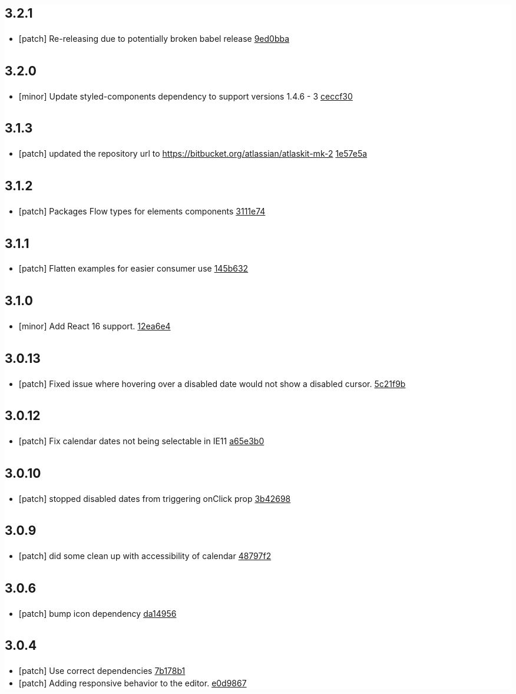 ## 3.2.1

- [patch] Re-releasing due to potentially broken babel release
  [9ed0bba](https://bitbucket.org/atlassian/atlaskit-mk-2/commits/9ed0bba)

## 3.2.0

- [minor] Update styled-components dependency to support versions 1.4.6 - 3
  [ceccf30](https://bitbucket.org/atlassian/atlaskit-mk-2/commits/ceccf30)

## 3.1.3

- [patch] updated the repository url to https://bitbucket.org/atlassian/atlaskit-mk-2
  [1e57e5a](https://bitbucket.org/atlassian/atlaskit-mk-2/commits/1e57e5a)

## 3.1.2

- [patch] Packages Flow types for elements components
  [3111e74](https://bitbucket.org/atlassian/atlaskit-mk-2/commits/3111e74)

## 3.1.1

- [patch] Flatten examples for easier consumer use
  [145b632](https://bitbucket.org/atlassian/atlaskit-mk-2/commits/145b632)

## 3.1.0

- [minor] Add React 16 support.
  [12ea6e4](https://bitbucket.org/atlassian/atlaskit-mk-2/commits/12ea6e4)

## 3.0.13

- [patch] Fixed issue where hovering over a disabled date would not show a disabled cursor.
  [5c21f9b](https://bitbucket.org/atlassian/atlaskit-mk-2/commits/5c21f9b)

## 3.0.12

- [patch] Fix calendar dates not being selectable in IE11
  [a65e3b0](https://bitbucket.org/atlassian/atlaskit-mk-2/commits/a65e3b0)

## 3.0.10

- [patch] stopped disabled dates from triggering onClick prop
  [3b42698](https://bitbucket.org/atlassian/atlaskit-mk-2/commits/3b42698)

## 3.0.9

- [patch] did some clean up with accessibility of calendar
  [48797f2](https://bitbucket.org/atlassian/atlaskit-mk-2/commits/48797f2)

## 3.0.6

- [patch] bump icon dependency
  [da14956](https://bitbucket.org/atlassian/atlaskit-mk-2/commits/da14956)

## 3.0.4

- [patch] Use correct dependencies [7b178b1](7b178b1)
- [patch] Adding responsive behavior to the editor. [e0d9867](e0d9867)
